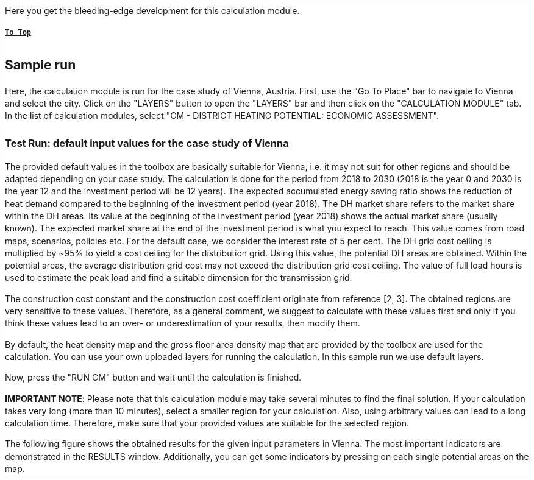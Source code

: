 [Here](https://github.com/HotMaps/dh_economic_assessment/tree/develop) you get the bleeding-edge development for this calculation module.

[**`To Top`**](#table-of-contents)


## Sample run
Here, the calculation module is run for the case study of Vienna, Austria. First, use the "Go To Place" bar to navigate to Vienna and select the city. Click on the "LAYERS" button to open the "LAYERS" bar and then click on the "CALCULATION MODULE" tab. In the list of calculation modules, select "CM - DISTRICT HEATING POTENTIAL: ECONOMIC ASSESSMENT".

### Test Run: default input values for the case study of Vienna
The provided default values in the toolbox are basically suitable for Vienna, i.e. it may not suit for other regions and should be adapted depending on your case study.
The calculation is done for the period from 2018 to 2030 (2018 is the year 0 and 2030 is the year 12 and the investment period will be 12 years). The expected accumulated energy saving ratio shows the reduction of heat demand compared to the beginning of the investment period (year 2018).
The DH market share refers to the market share within the DH areas. Its value at the beginning of the investment period (year 2018) shows the actual market share (usually known). The expected market share at the end of the investment period is what you expect to reach. This value comes from road maps, scenarios, policies etc.
For the default case, we consider the interest rate of 5 per cent. The DH grid cost ceiling is multiplied by ~95% to yield a cost ceiling for the distribution grid. Using this value, the potential DH areas are obtained. Within the potential areas, the average distribution grid cost may not exceed the distribution grid cost ceiling.
The value of full load hours is used to estimate the peak load and find a suitable dimension for the transmission grid.

The construction cost constant and the construction cost coefficient originate from reference [[2, 3](#references)]. The obtained regions are very sensitive to these values. Therefore, as a general comment, we suggest to calculate with these values first and only if you think these values lead to an over- or underestimation of your results, then modify them.

By default, the heat density map and the gross floor area density map that are provided by the toolbox are used for the calculation. You can use your own uploaded layers for running the calculation. In this sample run we use default layers.

Now, press the "RUN CM" button and wait until the calculation is finished.


**IMPORTANT NOTE**: Please note that this calculation module may take several minutes to find the final solution. If your calculation takes very long (more than 10 minutes), select a smaller region for your calculation. Also, using arbitrary values can lead to a long calculation time. Therefore, make sure that your provided values are suitable for the selected region.


The following figure shows the obtained results for the given input parameters in Vienna. The most important indicators are demonstrated in the RESULTS window. Additionally, you can get some indicators by pressing on each single potential areas on the map.

